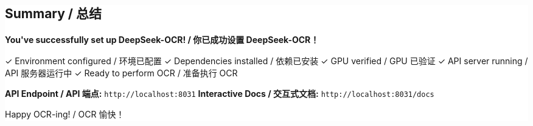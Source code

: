 ## Summary / 总结

**You've successfully set up DeepSeek-OCR! / 你已成功设置 DeepSeek-OCR！**

✓ Environment configured / 环境已配置
✓ Dependencies installed / 依赖已安装
✓ GPU verified / GPU 已验证
✓ API server running / API 服务器运行中
✓ Ready to perform OCR / 准备执行 OCR

**API Endpoint / API 端点:** `http://localhost:8031`
**Interactive Docs / 交互式文档:** `http://localhost:8031/docs`

Happy OCR-ing! / OCR 愉快！
